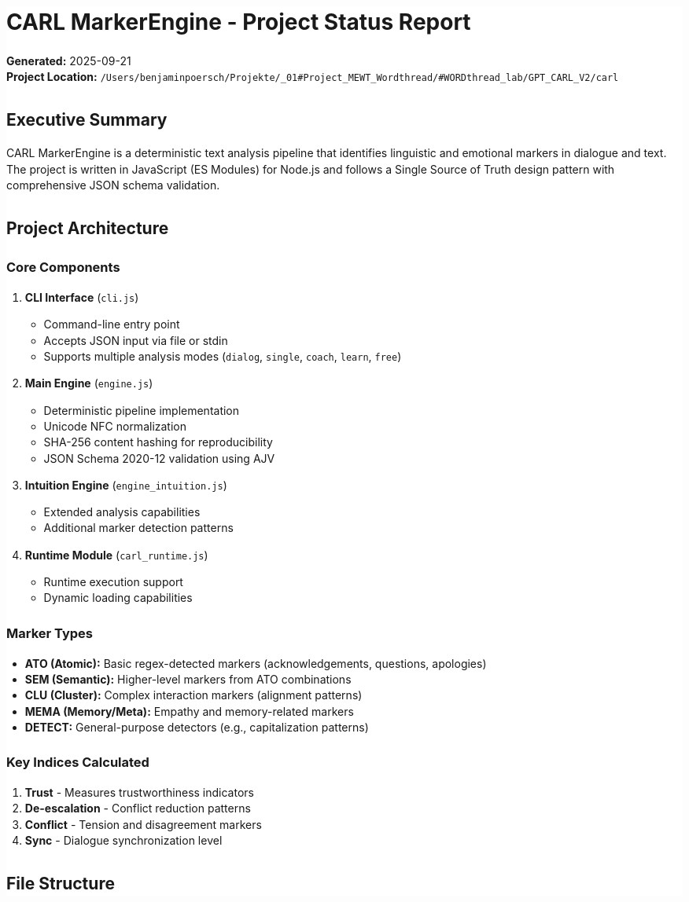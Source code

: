 # CARL MarkerEngine - Project Status Report

**Generated:** 2025-09-21  
**Project Location:** `/Users/benjaminpoersch/Projekte/_01#Project_MEWT_Wordthread/#WORDthread_lab/GPT_CARL_V2/carl`

## Executive Summary

CARL MarkerEngine is a deterministic text analysis pipeline that identifies linguistic and emotional markers in dialogue and text. The project is written in JavaScript (ES Modules) for Node.js and follows a Single Source of Truth design pattern with comprehensive JSON schema validation.

## Project Architecture

### Core Components

1. **CLI Interface** (`cli.js`)
   - Command-line entry point
   - Accepts JSON input via file or stdin
   - Supports multiple analysis modes (`dialog`, `single`, `coach`, `learn`, `free`)

2. **Main Engine** (`engine.js`)
   - Deterministic pipeline implementation
   - Unicode NFC normalization
   - SHA-256 content hashing for reproducibility
   - JSON Schema 2020-12 validation using AJV

3. **Intuition Engine** (`engine_intuition.js`)
   - Extended analysis capabilities
   - Additional marker detection patterns

4. **Runtime Module** (`carl_runtime.js`)
   - Runtime execution support
   - Dynamic loading capabilities

### Marker Types

- **ATO (Atomic):** Basic regex-detected markers (acknowledgements, questions, apologies)
- **SEM (Semantic):** Higher-level markers from ATO combinations
- **CLU (Cluster):** Complex interaction markers (alignment patterns)
- **MEMA (Memory/Meta):** Empathy and memory-related markers
- **DETECT:** General-purpose detectors (e.g., capitalization patterns)

### Key Indices Calculated

1. **Trust** - Measures trustworthiness indicators
2. **De-escalation** - Conflict reduction patterns
3. **Conflict** - Tension and disagreement markers
4. **Sync** - Dialogue synchronization level

## File Structure
